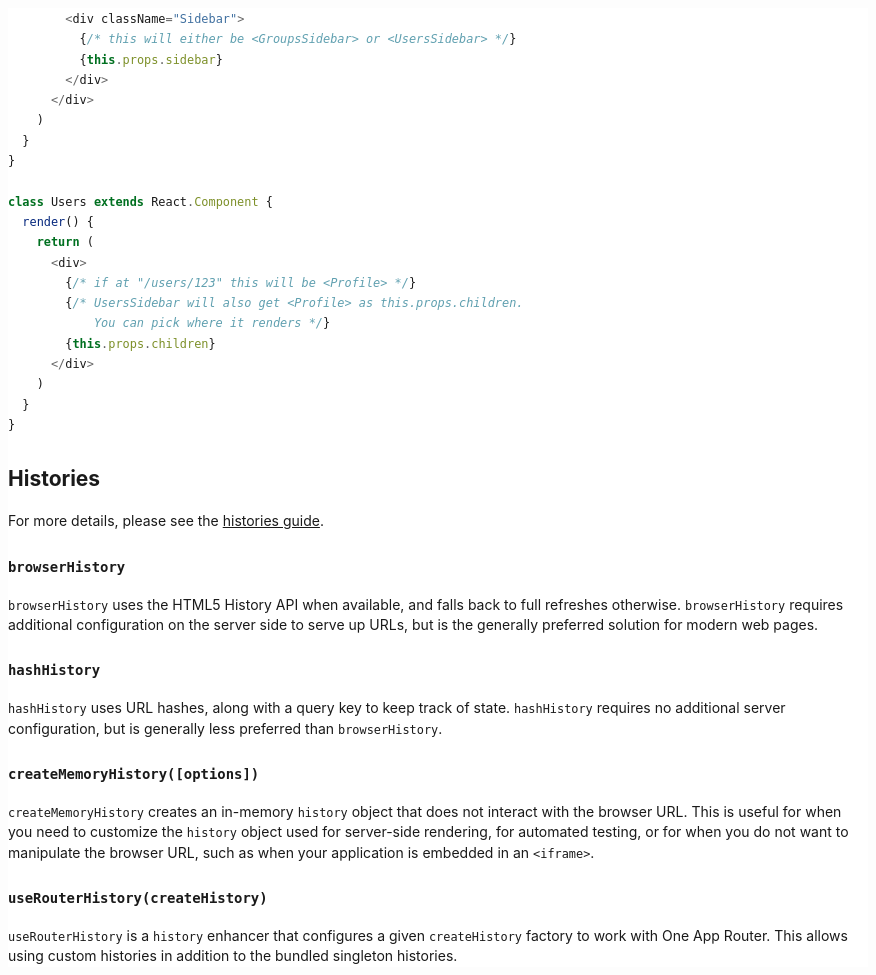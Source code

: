 ```js
        <div className="Sidebar">
          {/* this will either be <GroupsSidebar> or <UsersSidebar> */}
          {this.props.sidebar}
        </div>
      </div>
    )
  }
}

class Users extends React.Component {
  render() {
    return (
      <div>
        {/* if at "/users/123" this will be <Profile> */}
        {/* UsersSidebar will also get <Profile> as this.props.children.
            You can pick where it renders */}
        {this.props.children}
      </div>
    )
  }
}
```



## Histories

For more details, please see the [histories guide](/docs/guides/Histories.md).

### `browserHistory`
`browserHistory` uses the HTML5 History API when available, and falls back to full refreshes otherwise. `browserHistory` requires additional configuration on the server side to serve up URLs, but is the generally preferred solution for modern web pages.


### `hashHistory`
`hashHistory` uses URL hashes, along with a query key to keep track of state. `hashHistory` requires no additional server configuration, but is generally less preferred than `browserHistory`.


### `createMemoryHistory([options])`
`createMemoryHistory` creates an in-memory `history` object that does not interact with the browser URL. This is useful for when you need to customize the `history` object used for server-side rendering, for automated testing, or for when you do not want to manipulate the browser URL, such as when your application is embedded in an `<iframe>`.


### `useRouterHistory(createHistory)`
`useRouterHistory` is a `history` enhancer that configures a given `createHistory` factory to work with One App Router. This allows using custom histories in addition to the bundled singleton histories.
